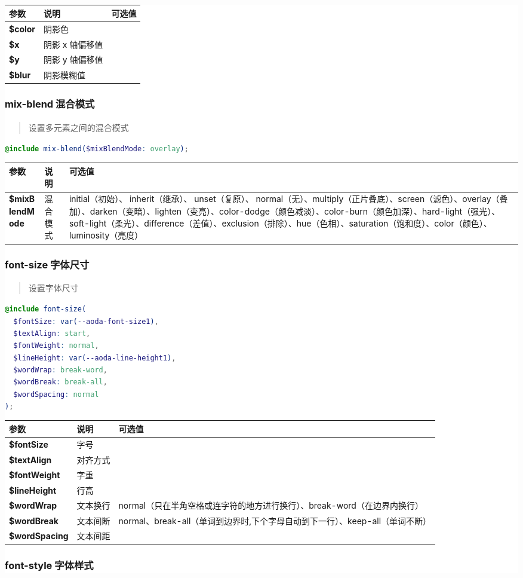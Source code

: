 | 参数       | 说明            | 可选值 |
| :--------- | :-------------- | :----- |
| **$color** | 阴影色          |        |
| **$x**     | 阴影 x 轴偏移值 |        |
| **$y**     | 阴影 y 轴偏移值 |        |
| **$blur**  | 阴影模糊值      |        |

### mix-blend 混合模式

> 设置多元素之间的混合模式

```scss
@include mix-blend($mixBlendMode: overlay);
```

| 参数              | 说明     | 可选值                                                                                                                                                                                                                                                                                                                                                         |
| :---------------- | :------- | :------------------------------------------------------------------------------------------------------------------------------------------------------------------------------------------------------------------------------------------------------------------------------------------------------------------------------------------------------------- |
| **$mixBlendMode** | 混合模式 | initial（初始）、 inherit（继承）、 unset（复原）、 normal（无）、multiply（正片叠底）、screen（滤色）、overlay（叠加）、darken（变暗）、lighten（变亮）、color-dodge（颜色减淡）、color-burn（颜色加深）、hard-light（强光）、soft-light（柔光）、difference（差值）、exclusion（排除）、hue（色相）、saturation（饱和度）、color（颜色）、luminosity（亮度） |

### font-size 字体尺寸

> 设置字体尺寸

```scss
@include font-size(
  $fontSize: var(--aoda-font-size1),
  $textAlign: start,
  $fontWeight: normal,
  $lineHeight: var(--aoda-line-height1),
  $wordWrap: break-word,
  $wordBreak: break-all,
  $wordSpacing: normal
);
```

| 参数             | 说明     | 可选值                                                                       |
| :--------------- | :------- | :--------------------------------------------------------------------------- |
| **$fontSize**    | 字号     |                                                                              |
| **$textAlign**   | 对齐方式 |                                                                              |
| **$fontWeight**  | 字重     |                                                                              |
| **$lineHeight**  | 行高     |                                                                              |
| **$wordWrap**    | 文本换行 | normal（只在半角空格或连字符的地方进行换行）、break-word（在边界内换行）     |
| **$wordBreak**   | 文本间断 | normal、break-all（单词到边界时,下个字母自动到下一行）、keep-all（单词不断） |
| **$wordSpacing** | 文本间距 |                                                                              |

### font-style 字体样式
